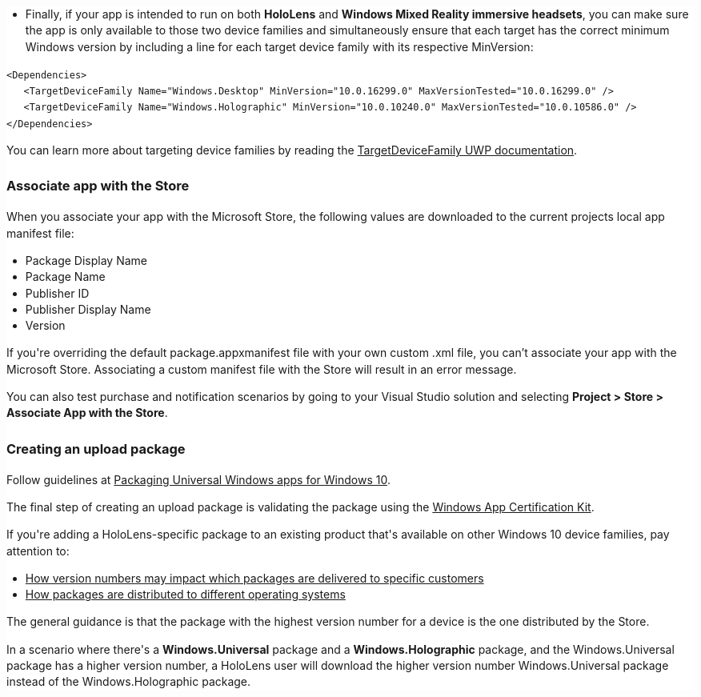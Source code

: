 * Finally, if your app is intended to run on both **HoloLens** and **Windows Mixed Reality immersive headsets**, you can make sure the app is only available to those two device families and simultaneously ensure that each target has the correct minimum Windows version by including a line for each target device family with its respective MinVersion:

```
<Dependencies>
   <TargetDeviceFamily Name="Windows.Desktop" MinVersion="10.0.16299.0" MaxVersionTested="10.0.16299.0" />
   <TargetDeviceFamily Name="Windows.Holographic" MinVersion="10.0.10240.0" MaxVersionTested="10.0.10586.0" />
</Dependencies>
```

You can learn more about targeting device families by reading the [TargetDeviceFamily UWP documentation](/uwp/schemas/appxpackage/uapmanifestschema/element-targetdevicefamily).

### Associate app with the Store

When you associate your app with the Microsoft Store, the following values are downloaded to the current projects local app manifest file:

* Package Display Name
* Package Name
* Publisher ID
* Publisher Display Name
* Version

If you're overriding the default package.appxmanifest file with your own custom .xml file, you can’t associate your app with the Microsoft Store. Associating a custom manifest file with the Store will result in an error message.

You can also test purchase and notification scenarios by going to your Visual Studio solution and selecting **Project > Store > Associate App with the Store**.

### Creating an upload package

Follow guidelines at [Packaging Universal Windows apps for Windows 10](/previous-versions/windows/apps/hh454036(v=vs.140)#Anchor_2).

The final step of creating an upload package is validating the package using the [Windows App Certification Kit](#windows-app-certification-kit).

If you're adding a HoloLens-specific package to an existing product that's available on other Windows 10 device families, pay attention to: 

* [How version numbers may impact which packages are delivered to specific customers](/windows/uwp/publish/package-version-numbering)
* [How packages are distributed to different operating systems](/windows/uwp/publish/guidance-for-app-package-management)

The general guidance is that the package with the highest version number for a device is the one distributed by the Store.

In a scenario where there's a **Windows.Universal** package and a **Windows.Holographic** package, and the Windows.Universal package has a higher version number, a HoloLens user will download the higher version number Windows.Universal package instead of the Windows.Holographic package. 
